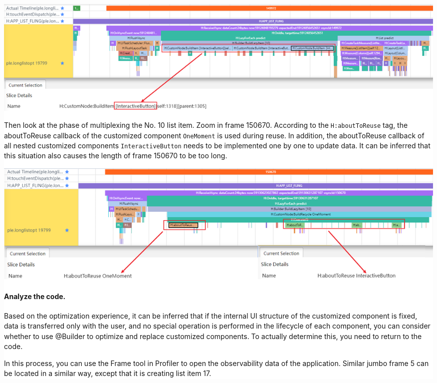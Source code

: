 ![InteractiveButton](./figures/InteractiveButton.png)

Then look at the phase of multiplexing the No. 10 list item. Zoom in frame 150670. According to the `H:aboutToReuse` tag, the aboutToReuse callback of the customized component `OneMoment` is used during reuse. In addition, the aboutToReuse callback of all nested customized components `InteractiveButton` needs to be implemented one by one to update data. It can be inferred that this situation also causes the length of frame 150670 to be too long.

![aboutToReuse](./figures/aboutToReuse.png)

#### Analyze the code.

Based on the optimization experience, it can be inferred that if the internal UI structure of the customized component is fixed, data is transferred only with the user, and no special operation is performed in the lifecycle of each component, you can consider whether to use @Builder to optimize and replace customized components. To actually determine this, you need to return to the code.

In this process, you can use the Frame tool in Profiler to open the observability data of the application. Similar jumbo frame 5 can be located in a similar way, except that it is creating list item 17.
